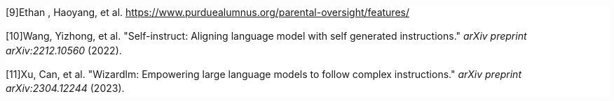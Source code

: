 [9]Ethan , Haoyang, et al. https://www.purduealumnus.org/parental-oversight/features/

[10]Wang, Yizhong, et al. "Self-instruct: Aligning language model with self generated instructions." *arXiv preprint arXiv:2212.10560* (2022).

[11]Xu, Can, et al. "Wizardlm: Empowering large language models to follow complex instructions." *arXiv preprint arXiv:2304.12244* (2023).

